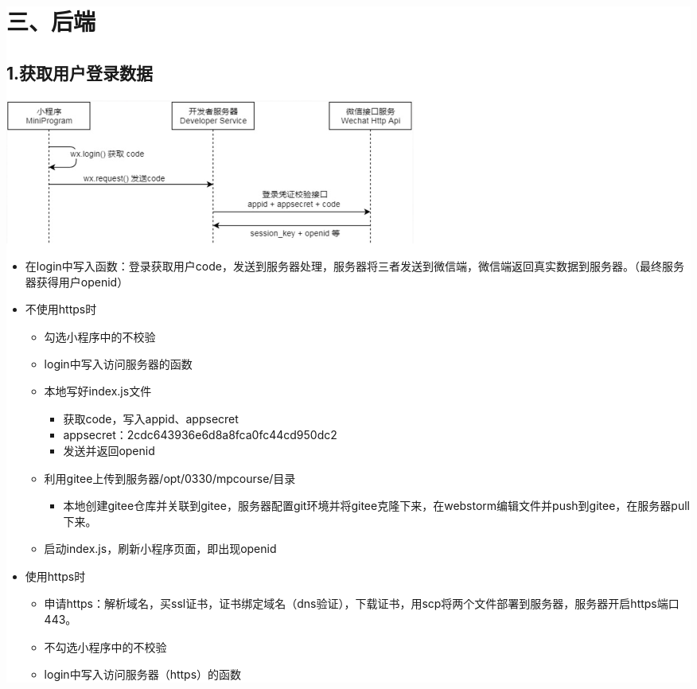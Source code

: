 # 三、后端

## 1.获取用户登录数据

<img src="notes.assets/image-20210330150252109.png" alt="image-20210330150252109" style="zoom: 50%;" />

- 在login中写入函数：登录获取用户code，发送到服务器处理，服务器将三者发送到微信端，微信端返回真实数据到服务器。（最终服务器获得用户openid）

- 不使用https时

  - 勾选小程序中的不校验
  - login中写入访问服务器的函数

  - 本地写好index.js文件
    - 获取code，写入appid、appsecret
    - appsecret：2cdc643936e6d8a8fca0fc44cd950dc2
    - 发送并返回openid
  - 利用gitee上传到服务器/opt/0330/mpcourse/目录
    - 本地创建gitee仓库并关联到gitee，服务器配置git环境并将gitee克隆下来，在webstorm编辑文件并push到gitee，在服务器pull下来。
  - 启动index.js，刷新小程序页面，即出现openid

- 使用https时

  - 申请https：解析域名，买ssl证书，证书绑定域名（dns验证），下载证书，用scp将两个文件部署到服务器，服务器开启https端口443。

  - 不勾选小程序中的不校验

  - login中写入访问服务器（https）的函数
